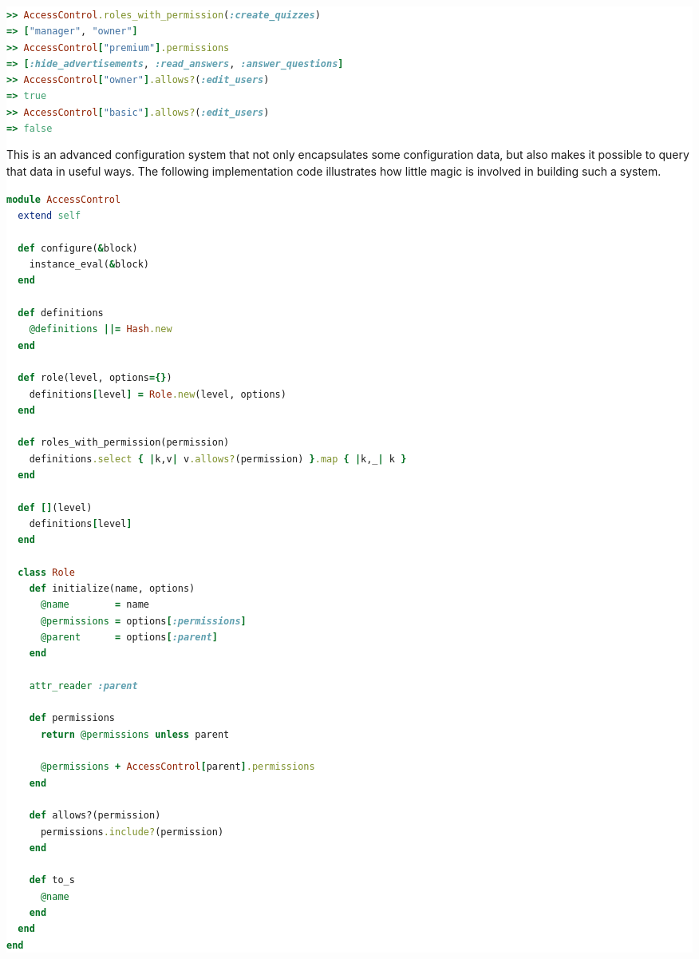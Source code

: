 ```ruby
>> AccessControl.roles_with_permission(:create_quizzes)
=> ["manager", "owner"]
>> AccessControl["premium"].permissions
=> [:hide_advertisements, :read_answers, :answer_questions]
>> AccessControl["owner"].allows?(:edit_users)
=> true
>> AccessControl["basic"].allows?(:edit_users)
=> false
```

This is an advanced configuration system that not only encapsulates some configuration data, but also makes it possible to query that data in useful ways. The following implementation code illustrates how little magic is involved in building such a system.

```ruby
module AccessControl
  extend self
 
  def configure(&block)
    instance_eval(&block)
  end

  def definitions
    @definitions ||= Hash.new
  end

  def role(level, options={})  
    definitions[level] = Role.new(level, options)
  end

  def roles_with_permission(permission)
    definitions.select { |k,v| v.allows?(permission) }.map { |k,_| k }
  end

  def [](level)
    definitions[level]
  end

  class Role
    def initialize(name, options)
      @name        = name
      @permissions = options[:permissions]
      @parent      = options[:parent]
    end

    attr_reader :parent

    def permissions
      return @permissions unless parent
      
      @permissions + AccessControl[parent].permissions
    end

    def allows?(permission)
      permissions.include?(permission)
    end
    
    def to_s
      @name
    end
  end
end
```
